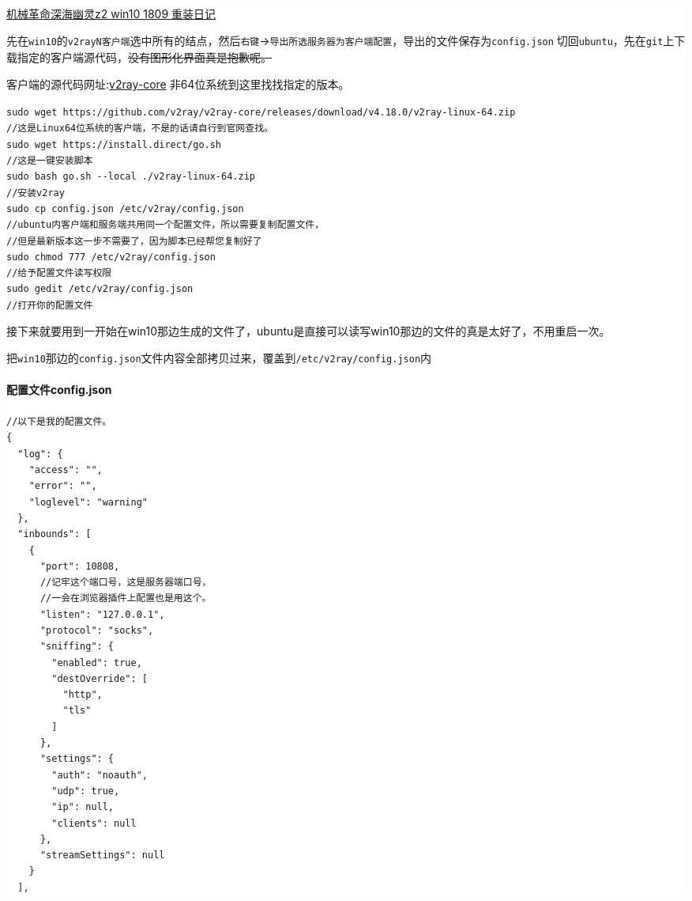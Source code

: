 <div class="note primary"><p>

[机械革命深海幽灵z2 win10 1809 重装日记](https://akilarlxh.github.io/post/2f7e1a55.html)</p></div>

<div class="note default"><p>

先在`win10`的`v2rayN客户端`选中所有的结点，然后`右键`->`导出所选服务器为客户端配置`，导出的文件保存为`config.json`
切回`ubuntu`，先在`git`上下载指定的客户端源代码，~~没有图形化界面真是抱歉呢。~~</p></div>

<div class="note primary"><p>

客户端的源代码网址:[v2ray-core](https://github.com/v2ray/v2ray-core)
非64位系统到这里找找指定的版本。</p></div>



```
sudo wget https://github.com/v2ray/v2ray-core/releases/download/v4.18.0/v2ray-linux-64.zip
//这是Linux64位系统的客户端，不是的话请自行到官网查找。
sudo wget https://install.direct/go.sh
//这是一键安装脚本
sudo bash go.sh --local ./v2ray-linux-64.zip
//安装v2ray
sudo cp config.json /etc/v2ray/config.json
//ubuntu内客户端和服务端共用同一个配置文件，所以需要复制配置文件，
//但是最新版本这一步不需要了，因为脚本已经帮您复制好了
sudo chmod 777 /etc/v2ray/config.json
//给予配置文件读写权限
sudo gedit /etc/v2ray/config.json
//打开你的配置文件
```
<div class="note info"><p>接下来就要用到一开始在win10那边生成的文件了，ubuntu是直接可以读写win10那边的文件的真是太好了，不用重启一次。</p></div>

<div class="note default"><p>

把`win10`那边的`config.json`文件内容全部拷贝过来，覆盖到`/etc/v2ray/config.json`内</p></div>

#### 配置文件config.json
```
//以下是我的配置文件。
{
  "log": {
    "access": "",
    "error": "",
    "loglevel": "warning"
  },
  "inbounds": [
    {
      "port": 10808,
      //记牢这个端口号，这是服务器端口号，
      //一会在浏览器插件上配置也是用这个。
      "listen": "127.0.0.1",
      "protocol": "socks",
      "sniffing": {
        "enabled": true,
        "destOverride": [
          "http",
          "tls"
        ]
      },
      "settings": {
        "auth": "noauth",
        "udp": true,
        "ip": null,
        "clients": null
      },
      "streamSettings": null
    }
  ],
```